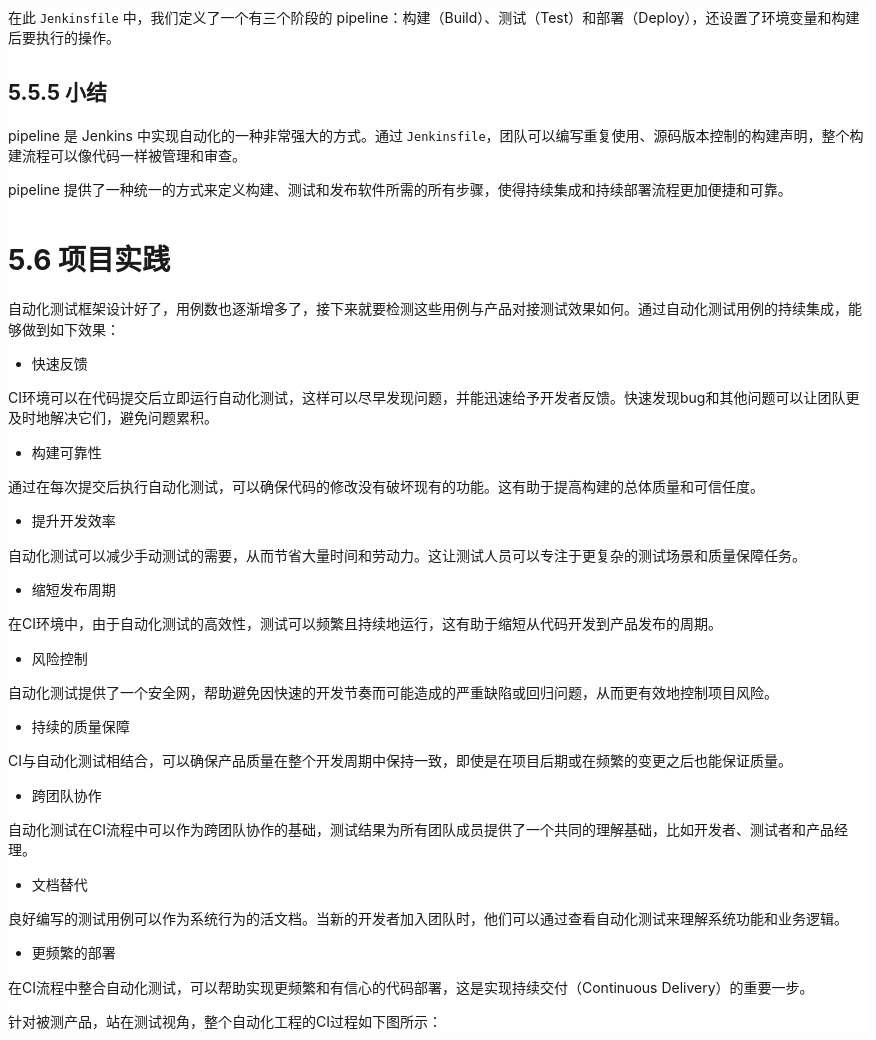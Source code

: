 在此 `Jenkinsfile` 中，我们定义了一个有三个阶段的 pipeline：构建（Build）、测试（Test）和部署（Deploy），还设置了环境变量和构建后要执行的操作。

## 5.5.5 小结

pipeline 是 Jenkins 中实现自动化的一种非常强大的方式。通过 `Jenkinsfile`，团队可以编写重复使用、源码版本控制的构建声明，整个构建流程可以像代码一样被管理和审查。

pipeline 提供了一种统一的方式来定义构建、测试和发布软件所需的所有步骤，使得持续集成和持续部署流程更加便捷和可靠。



# 5.6 项目实践

自动化测试框架设计好了，用例数也逐渐增多了，接下来就要检测这些用例与产品对接测试效果如何。通过自动化测试用例的持续集成，能够做到如下效果：

* 快速反馈

CI环境可以在代码提交后立即运行自动化测试，这样可以尽早发现问题，并能迅速给予开发者反馈。快速发现bug和其他问题可以让团队更及时地解决它们，避免问题累积。

* 构建可靠性

通过在每次提交后执行自动化测试，可以确保代码的修改没有破坏现有的功能。这有助于提高构建的总体质量和可信任度。

* 提升开发效率

自动化测试可以减少手动测试的需要，从而节省大量时间和劳动力。这让测试人员可以专注于更复杂的测试场景和质量保障任务。

* 缩短发布周期

在CI环境中，由于自动化测试的高效性，测试可以频繁且持续地运行，这有助于缩短从代码开发到产品发布的周期。

* 风险控制

自动化测试提供了一个安全网，帮助避免因快速的开发节奏而可能造成的严重缺陷或回归问题，从而更有效地控制项目风险。

* 持续的质量保障

CI与自动化测试相结合，可以确保产品质量在整个开发周期中保持一致，即使是在项目后期或在频繁的变更之后也能保证质量。

* 跨团队协作

自动化测试在CI流程中可以作为跨团队协作的基础，测试结果为所有团队成员提供了一个共同的理解基础，比如开发者、测试者和产品经理。

* 文档替代

良好编写的测试用例可以作为系统行为的活文档。当新的开发者加入团队时，他们可以通过查看自动化测试来理解系统功能和业务逻辑。

* 更频繁的部署

在CI流程中整合自动化测试，可以帮助实现更频繁和有信心的代码部署，这是实现持续交付（Continuous Delivery）的重要一步。

针对被测产品，站在测试视角，整个自动化工程的CI过程如下图所示：
